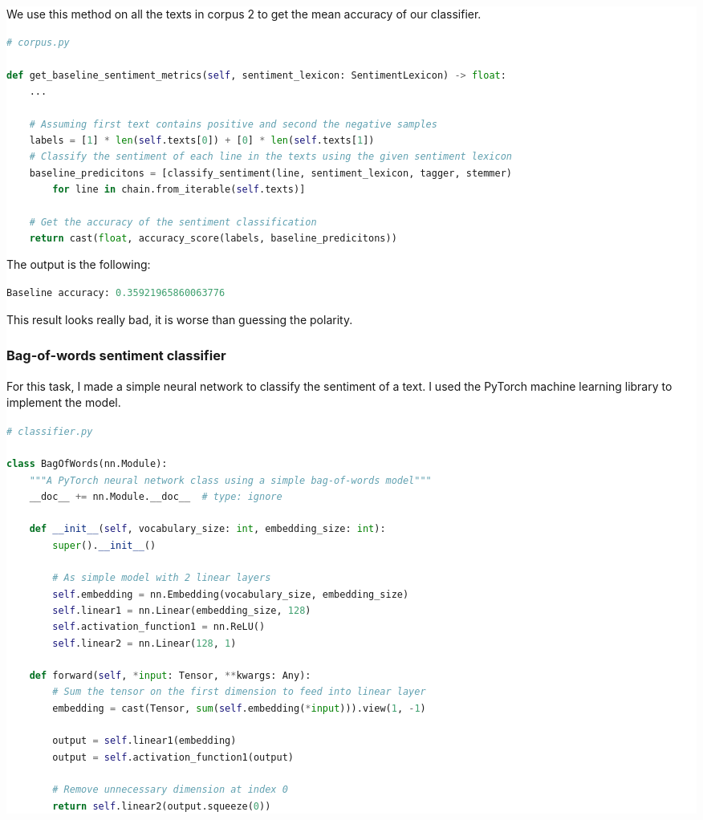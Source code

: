 We use this method on all the texts in corpus 2 to get the mean accuracy of our classifier.

```python
# corpus.py

def get_baseline_sentiment_metrics(self, sentiment_lexicon: SentimentLexicon) -> float:
    ...

    # Assuming first text contains positive and second the negative samples
    labels = [1] * len(self.texts[0]) + [0] * len(self.texts[1])
    # Classify the sentiment of each line in the texts using the given sentiment lexicon
    baseline_predicitons = [classify_sentiment(line, sentiment_lexicon, tagger, stemmer)
        for line in chain.from_iterable(self.texts)]

    # Get the accuracy of the sentiment classification
    return cast(float, accuracy_score(labels, baseline_predicitons))
```

The output is the following:

```python
Baseline accuracy: 0.35921965860063776
```

This result looks really bad, it is worse than guessing the polarity.

### Bag-of-words sentiment classifier

For this task, I made a simple neural network to classify the sentiment of a text. I used the PyTorch machine learning library to implement the model.

```python
# classifier.py

class BagOfWords(nn.Module):
    """A PyTorch neural network class using a simple bag-of-words model"""
    __doc__ += nn.Module.__doc__  # type: ignore

    def __init__(self, vocabulary_size: int, embedding_size: int):
        super().__init__()

        # As simple model with 2 linear layers
        self.embedding = nn.Embedding(vocabulary_size, embedding_size)
        self.linear1 = nn.Linear(embedding_size, 128)
        self.activation_function1 = nn.ReLU()
        self.linear2 = nn.Linear(128, 1)

    def forward(self, *input: Tensor, **kwargs: Any):
        # Sum the tensor on the first dimension to feed into linear layer
        embedding = cast(Tensor, sum(self.embedding(*input))).view(1, -1)

        output = self.linear1(embedding)
        output = self.activation_function1(output)

        # Remove unnecessary dimension at index 0
        return self.linear2(output.squeeze(0))
```

